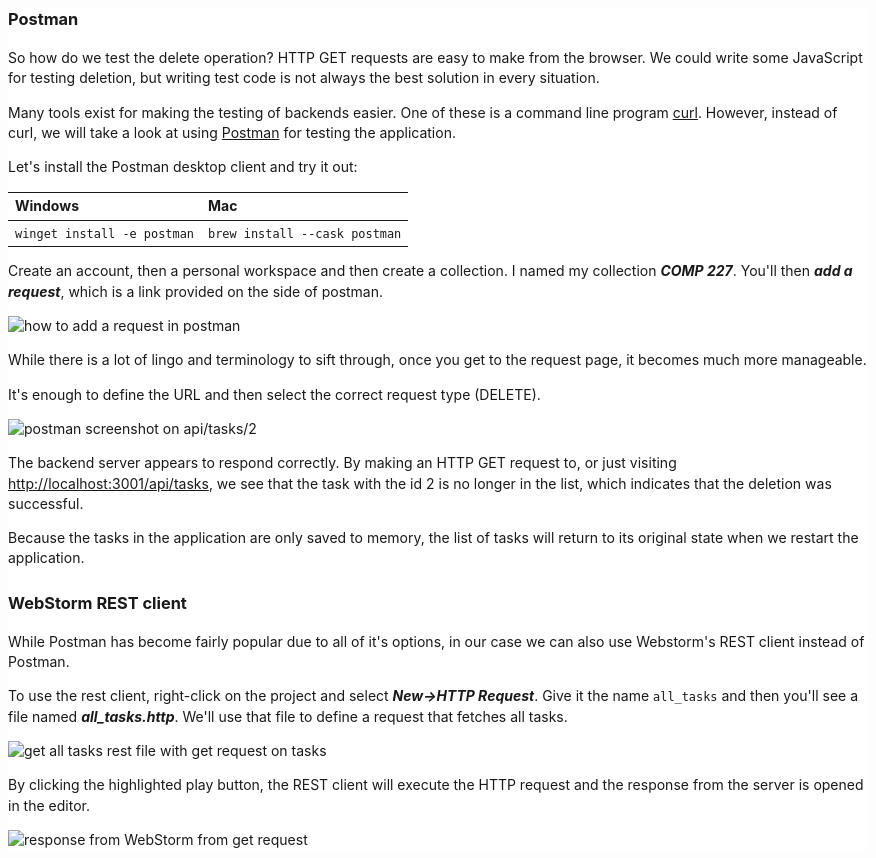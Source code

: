 ### Postman

So how do we test the delete operation?
HTTP GET requests are easy to make from the browser.
We could write some JavaScript for testing deletion, but writing test code is not always the best solution in every situation.

Many tools exist for making the testing of backends easier.
One of these is a command line program [curl](https://curl.haxx.se).
However, instead of curl, we will take a look at using [Postman](https://www.postman.com) for testing the application.

Let's install the Postman desktop client and try it out:

| Windows | Mac |
| :--- | :--- |
|`winget install -e postman` | `brew install --cask postman` |

Create an account, then a personal workspace and then create a collection.
I named my collection ***COMP 227***.
You'll then ***add a request***, which is a link provided on the side of postman.

![how to add a request in postman](../../images/3/custom/postman_quickstart.png)

While there is a lot of lingo and terminology to sift through, once you get to the request page, it becomes much more manageable.

It's enough to define the URL and then select the correct request type (DELETE).

![postman screenshot on api/tasks/2](../../images/3/11x.png)

The backend server appears to respond correctly.
By making an HTTP GET request to, or just visiting <http://localhost:3001/api/tasks>,
we see that the task with the id 2 is no longer in the list, which indicates that the deletion was successful.

Because the tasks in the application are only saved to memory, the list of tasks will return to its original state when we restart the application.

### WebStorm REST client

While Postman has become fairly popular due to all of it's options, in our case we can also use Webstorm's REST client instead of Postman.

To use the rest client, right-click on the project and select ***New->HTTP Request***.
Give it the name `all_tasks` and then you'll see a file named ***all_tasks.http***.
We'll use that file to define a request that fetches all tasks.

![get all tasks rest file with get request on tasks](../../images/3/12ea.png)

By clicking the highlighted play button, the REST client will execute the HTTP request and the response from the server is opened in the editor.

![response from WebStorm from get request](../../images/3/13ea.png)

